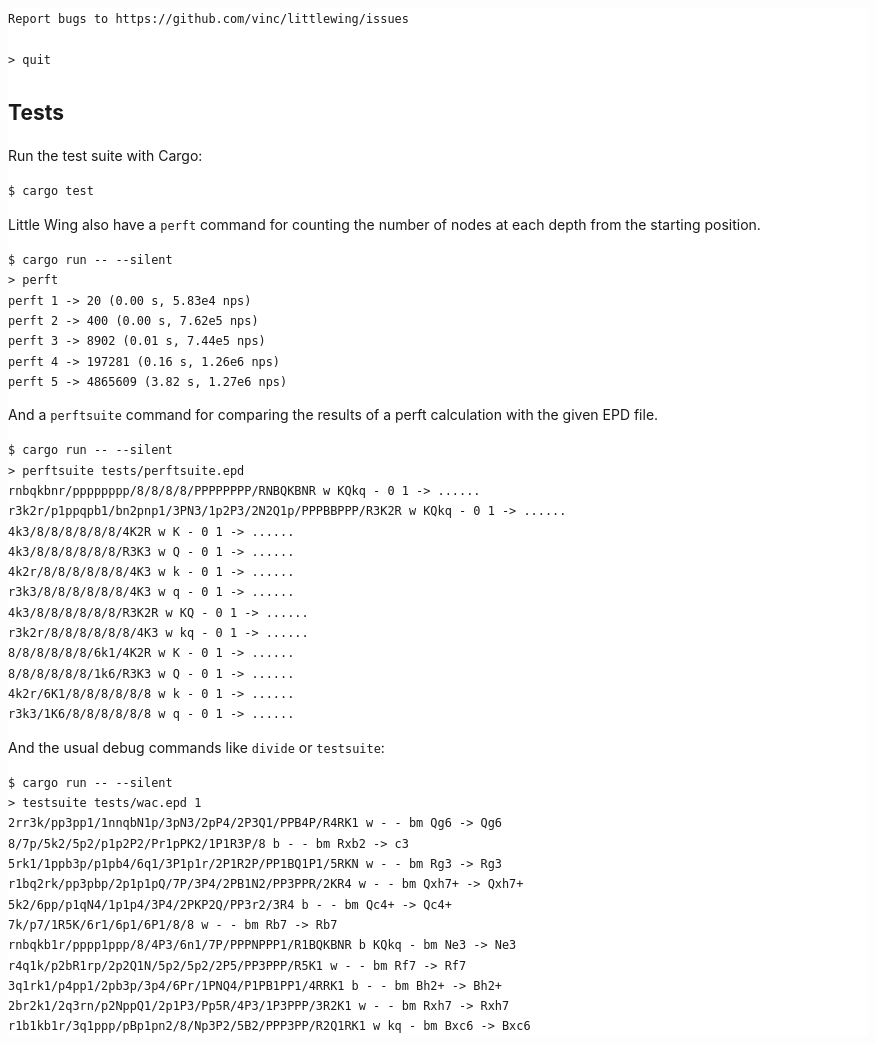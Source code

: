     Report bugs to https://github.com/vinc/littlewing/issues

    > quit


Tests
-----

Run the test suite with Cargo:

    $ cargo test

Little Wing also have a `perft` command for counting the number of nodes at
each depth from the starting position.

    $ cargo run -- --silent
    > perft
    perft 1 -> 20 (0.00 s, 5.83e4 nps)
    perft 2 -> 400 (0.00 s, 7.62e5 nps)
    perft 3 -> 8902 (0.01 s, 7.44e5 nps)
    perft 4 -> 197281 (0.16 s, 1.26e6 nps)
    perft 5 -> 4865609 (3.82 s, 1.27e6 nps)

And a `perftsuite` command for comparing the results of a perft calculation
with the given EPD file.

    $ cargo run -- --silent
    > perftsuite tests/perftsuite.epd
    rnbqkbnr/pppppppp/8/8/8/8/PPPPPPPP/RNBQKBNR w KQkq - 0 1 -> ......
    r3k2r/p1ppqpb1/bn2pnp1/3PN3/1p2P3/2N2Q1p/PPPBBPPP/R3K2R w KQkq - 0 1 -> ......
    4k3/8/8/8/8/8/8/4K2R w K - 0 1 -> ......
    4k3/8/8/8/8/8/8/R3K3 w Q - 0 1 -> ......
    4k2r/8/8/8/8/8/8/4K3 w k - 0 1 -> ......
    r3k3/8/8/8/8/8/8/4K3 w q - 0 1 -> ......
    4k3/8/8/8/8/8/8/R3K2R w KQ - 0 1 -> ......
    r3k2r/8/8/8/8/8/8/4K3 w kq - 0 1 -> ......
    8/8/8/8/8/8/6k1/4K2R w K - 0 1 -> ......
    8/8/8/8/8/8/1k6/R3K3 w Q - 0 1 -> ......
    4k2r/6K1/8/8/8/8/8/8 w k - 0 1 -> ......
    r3k3/1K6/8/8/8/8/8/8 w q - 0 1 -> ......

And the usual debug commands like `divide` or `testsuite`:

    $ cargo run -- --silent
    > testsuite tests/wac.epd 1
    2rr3k/pp3pp1/1nnqbN1p/3pN3/2pP4/2P3Q1/PPB4P/R4RK1 w - - bm Qg6 -> Qg6
    8/7p/5k2/5p2/p1p2P2/Pr1pPK2/1P1R3P/8 b - - bm Rxb2 -> c3
    5rk1/1ppb3p/p1pb4/6q1/3P1p1r/2P1R2P/PP1BQ1P1/5RKN w - - bm Rg3 -> Rg3
    r1bq2rk/pp3pbp/2p1p1pQ/7P/3P4/2PB1N2/PP3PPR/2KR4 w - - bm Qxh7+ -> Qxh7+
    5k2/6pp/p1qN4/1p1p4/3P4/2PKP2Q/PP3r2/3R4 b - - bm Qc4+ -> Qc4+
    7k/p7/1R5K/6r1/6p1/6P1/8/8 w - - bm Rb7 -> Rb7
    rnbqkb1r/pppp1ppp/8/4P3/6n1/7P/PPPNPPP1/R1BQKBNR b KQkq - bm Ne3 -> Ne3
    r4q1k/p2bR1rp/2p2Q1N/5p2/5p2/2P5/PP3PPP/R5K1 w - - bm Rf7 -> Rf7
    3q1rk1/p4pp1/2pb3p/3p4/6Pr/1PNQ4/P1PB1PP1/4RRK1 b - - bm Bh2+ -> Bh2+
    2br2k1/2q3rn/p2NppQ1/2p1P3/Pp5R/4P3/1P3PPP/3R2K1 w - - bm Rxh7 -> Rxh7
    r1b1kb1r/3q1ppp/pBp1pn2/8/Np3P2/5B2/PPP3PP/R2Q1RK1 w kq - bm Bxc6 -> Bxc6
